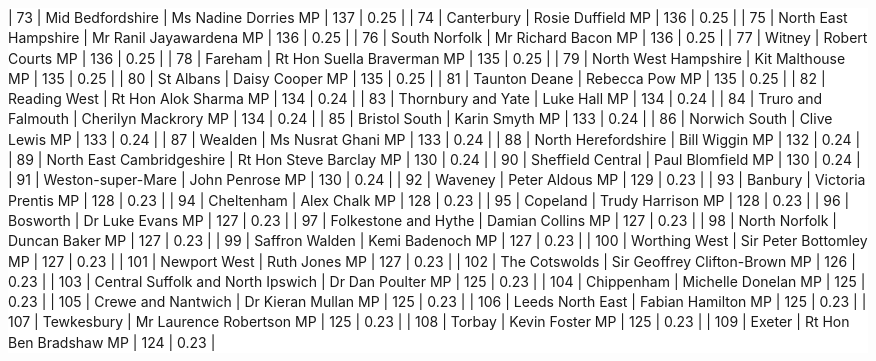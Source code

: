 | 73 | Mid Bedfordshire | Ms Nadine Dorries MP | 137 | 0.25 |
| 74 | Canterbury | Rosie Duffield MP | 136 | 0.25 |
| 75 | North East Hampshire | Mr Ranil Jayawardena MP | 136 | 0.25 |
| 76 | South Norfolk | Mr Richard Bacon MP | 136 | 0.25 |
| 77 | Witney | Robert Courts MP | 136 | 0.25 |
| 78 | Fareham | Rt Hon Suella Braverman MP | 135 | 0.25 |
| 79 | North West Hampshire | Kit Malthouse MP | 135 | 0.25 |
| 80 | St Albans | Daisy Cooper MP | 135 | 0.25 |
| 81 | Taunton Deane | Rebecca Pow MP | 135 | 0.25 |
| 82 | Reading West | Rt Hon Alok Sharma MP | 134 | 0.24 |
| 83 | Thornbury and Yate | Luke Hall MP | 134 | 0.24 |
| 84 | Truro and Falmouth | Cherilyn Mackrory MP | 134 | 0.24 |
| 85 | Bristol South | Karin Smyth MP | 133 | 0.24 |
| 86 | Norwich South | Clive Lewis MP | 133 | 0.24 |
| 87 | Wealden | Ms Nusrat Ghani MP | 133 | 0.24 |
| 88 | North Herefordshire | Bill Wiggin MP | 132 | 0.24 |
| 89 | North East Cambridgeshire | Rt Hon Steve Barclay MP | 130 | 0.24 |
| 90 | Sheffield Central | Paul Blomfield MP | 130 | 0.24 |
| 91 | Weston-super-Mare | John Penrose MP | 130 | 0.24 |
| 92 | Waveney | Peter Aldous MP | 129 | 0.23 |
| 93 | Banbury | Victoria Prentis MP | 128 | 0.23 |
| 94 | Cheltenham | Alex Chalk MP | 128 | 0.23 |
| 95 | Copeland | Trudy Harrison MP | 128 | 0.23 |
| 96 | Bosworth | Dr Luke Evans MP | 127 | 0.23 |
| 97 | Folkestone and Hythe | Damian Collins MP | 127 | 0.23 |
| 98 | North Norfolk | Duncan Baker MP | 127 | 0.23 |
| 99 | Saffron Walden | Kemi Badenoch MP | 127 | 0.23 |
| 100 | Worthing West | Sir Peter Bottomley MP | 127 | 0.23 |
| 101 | Newport West | Ruth Jones MP | 127 | 0.23 |
| 102 | The Cotswolds | Sir Geoffrey Clifton-Brown MP | 126 | 0.23 |
| 103 | Central Suffolk and North Ipswich | Dr Dan Poulter MP | 125 | 0.23 |
| 104 | Chippenham | Michelle Donelan MP | 125 | 0.23 |
| 105 | Crewe and Nantwich | Dr Kieran Mullan MP | 125 | 0.23 |
| 106 | Leeds North East | Fabian Hamilton MP | 125 | 0.23 |
| 107 | Tewkesbury | Mr Laurence Robertson MP | 125 | 0.23 |
| 108 | Torbay | Kevin Foster MP | 125 | 0.23 |
| 109 | Exeter | Rt Hon Ben Bradshaw MP | 124 | 0.23 |